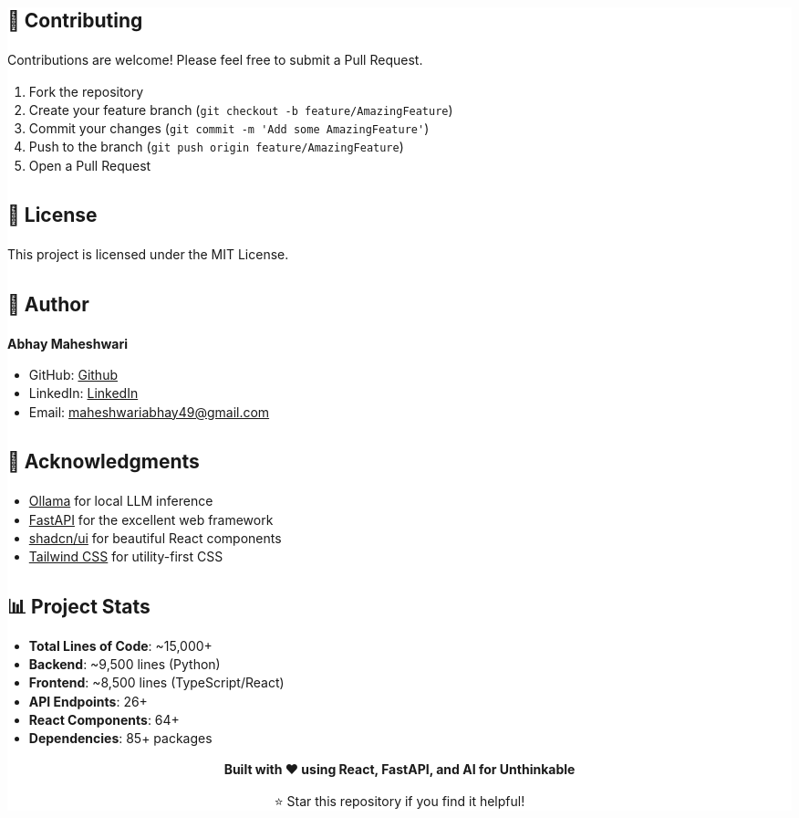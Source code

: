 ## 🤝 Contributing

Contributions are welcome! Please feel free to submit a Pull Request.

1. Fork the repository
2. Create your feature branch (`git checkout -b feature/AmazingFeature`)
3. Commit your changes (`git commit -m 'Add some AmazingFeature'`)
4. Push to the branch (`git push origin feature/AmazingFeature`)
5. Open a Pull Request

## 📝 License

This project is licensed under the MIT License.

## 👤 Author

**Abhay Maheshwari**

- GitHub: [Github](https://github.com/Abhay-Maheshwari)
- LinkedIn: [LinkedIn](https://linkedin.com/in/maheshwari-abhay)
- Email: maheshwariabhay49@gmail.com

## 🙏 Acknowledgments

- [Ollama](https://ollama.ai) for local LLM inference
- [FastAPI](https://fastapi.tiangolo.com) for the excellent web framework
- [shadcn/ui](https://ui.shadcn.com) for beautiful React components
- [Tailwind CSS](https://tailwindcss.com) for utility-first CSS

## 📊 Project Stats

- **Total Lines of Code**: ~15,000+
- **Backend**: ~9,500 lines (Python)
- **Frontend**: ~8,500 lines (TypeScript/React)
- **API Endpoints**: 26+
- **React Components**: 64+
- **Dependencies**: 85+ packages


<div align="center">

**Built with ❤️ using React, FastAPI, and AI for Unthinkable**

⭐ Star this repository if you find it helpful!

</div>
